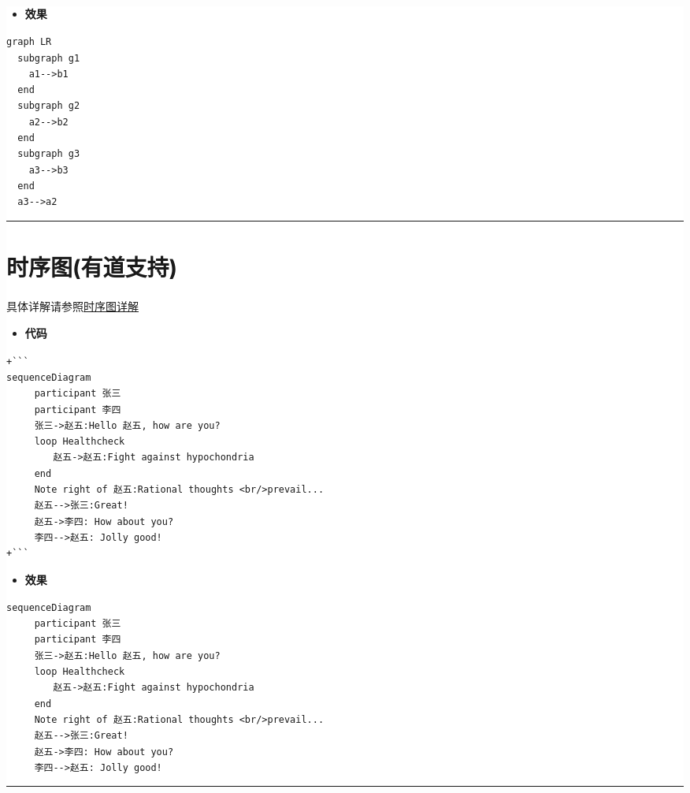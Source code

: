 ```
```
+ **效果**<br>
```
graph LR
  subgraph g1
    a1-->b1
  end
  subgraph g2
    a2-->b2
  end
  subgraph g3
    a3-->b3
  end
  a3-->a2
```
---

# 时序图(有道支持)
具体详解请参照[时序图详解](http://note.youdao.com/noteshare?id=82dc781024110d7094f91c40f0ec73ad&sub=5942A3BDD72A48BF9A866A398B7C772B)
+ **代码**<br>
```
+```
sequenceDiagram
　　　participant 张三
　　　participant 李四
　　　张三->赵五:Hello 赵五, how are you?
　　　loop Healthcheck
　　　　　赵五->赵五:Fight against hypochondria
　　　end
　　　Note right of 赵五:Rational thoughts <br/>prevail...
　　　赵五-->张三:Great!
　　　赵五->李四: How about you?
　　　李四-->赵五: Jolly good!
+```
```

+ **效果**<br>
```
sequenceDiagram
　　　participant 张三
　　　participant 李四
　　　张三->赵五:Hello 赵五, how are you?
　　　loop Healthcheck
　　　　　赵五->赵五:Fight against hypochondria
　　　end
　　　Note right of 赵五:Rational thoughts <br/>prevail...
　　　赵五-->张三:Great!
　　　赵五->李四: How about you?
　　　李四-->赵五: Jolly good!
```
---
